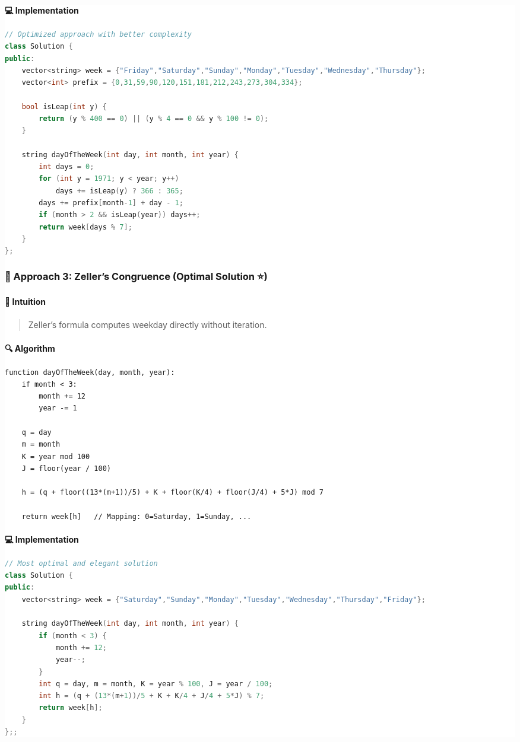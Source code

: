 #### 💻 Implementation

```cpp
// Optimized approach with better complexity
class Solution {
public:
    vector<string> week = {"Friday","Saturday","Sunday","Monday","Tuesday","Wednesday","Thursday"};
    vector<int> prefix = {0,31,59,90,120,151,181,212,243,273,304,334};

    bool isLeap(int y) {
        return (y % 400 == 0) || (y % 4 == 0 && y % 100 != 0);
    }

    string dayOfTheWeek(int day, int month, int year) {
        int days = 0;
        for (int y = 1971; y < year; y++)
            days += isLeap(y) ? 366 : 365;
        days += prefix[month-1] + day - 1;
        if (month > 2 && isLeap(year)) days++;
        return week[days % 7];
    }
};
```

### 🥇 Approach 3: Zeller’s Congruence (Optimal Solution ⭐)

#### 📝 Intuition

> Zeller’s formula computes weekday directly without iteration.

#### 🔍 Algorithm

```pseudo
function dayOfTheWeek(day, month, year):
    if month < 3:
        month += 12
        year -= 1

    q = day
    m = month
    K = year mod 100
    J = floor(year / 100)

    h = (q + floor((13*(m+1))/5) + K + floor(K/4) + floor(J/4) + 5*J) mod 7

    return week[h]   // Mapping: 0=Saturday, 1=Sunday, ...
```

#### 💻 Implementation

```cpp
// Most optimal and elegant solution
class Solution {
public:
    vector<string> week = {"Saturday","Sunday","Monday","Tuesday","Wednesday","Thursday","Friday"};

    string dayOfTheWeek(int day, int month, int year) {
        if (month < 3) {
            month += 12;
            year--;
        }
        int q = day, m = month, K = year % 100, J = year / 100;
        int h = (q + (13*(m+1))/5 + K + K/4 + J/4 + 5*J) % 7;
        return week[h];
    }
};;
```